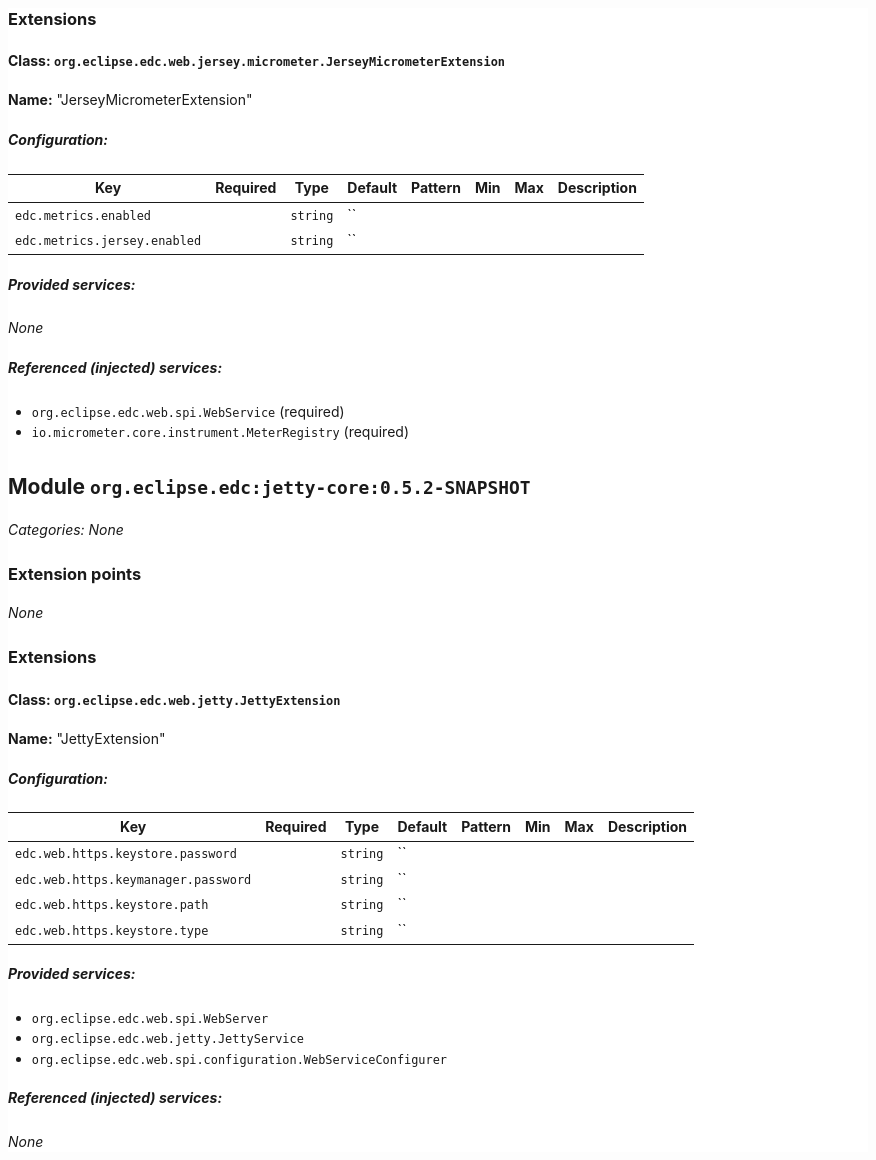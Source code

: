 ### Extensions
#### Class: `org.eclipse.edc.web.jersey.micrometer.JerseyMicrometerExtension`
**Name:** "JerseyMicrometerExtension"

##### Configuration: 

| Key                          | Required | Type     | Default | Pattern | Min | Max | Description |
| ---------------------------- | -------- | -------- | ------- | ------- | --- | --- | ----------- |
| `edc.metrics.enabled`        |          | `string` | ``      |         |     |     |             |
| `edc.metrics.jersey.enabled` |          | `string` | ``      |         |     |     |             |

##### Provided services:
_None_

##### Referenced (injected) services:
- `org.eclipse.edc.web.spi.WebService` (required)
- `io.micrometer.core.instrument.MeterRegistry` (required)

Module `org.eclipse.edc:jetty-core:0.5.2-SNAPSHOT`
--------------------------------------------------

_Categories: None_

### Extension points
_None_

### Extensions
#### Class: `org.eclipse.edc.web.jetty.JettyExtension`
**Name:** "JettyExtension"

##### Configuration: 

| Key                                 | Required | Type     | Default | Pattern | Min | Max | Description |
| ----------------------------------- | -------- | -------- | ------- | ------- | --- | --- | ----------- |
| `edc.web.https.keystore.password`   |          | `string` | ``      |         |     |     |             |
| `edc.web.https.keymanager.password` |          | `string` | ``      |         |     |     |             |
| `edc.web.https.keystore.path`       |          | `string` | ``      |         |     |     |             |
| `edc.web.https.keystore.type`       |          | `string` | ``      |         |     |     |             |

##### Provided services:
- `org.eclipse.edc.web.spi.WebServer`
- `org.eclipse.edc.web.jetty.JettyService`
- `org.eclipse.edc.web.spi.configuration.WebServiceConfigurer`

##### Referenced (injected) services:
_None_
